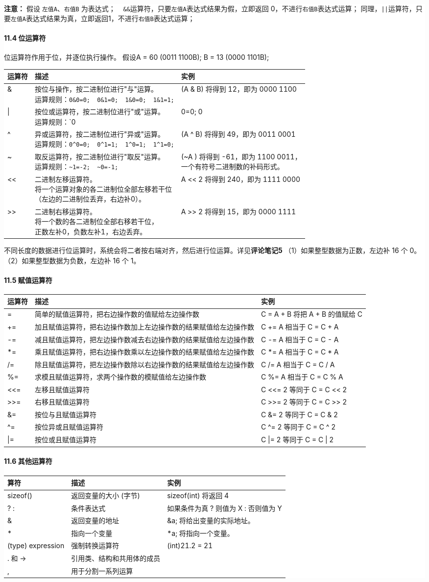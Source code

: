 **注意：** 假设 `左值A`、`右值B` 为表达式；
&nbsp;          `&&`运算符，只要`左值A`表达式结果为假，立即返回 0，不进行`右值B`表达式运算；
同理，`||`运算符，只要`左值A`表达式结果为真，立即返回1，不进行`右值B`表达式运算；

#### 11.4 位运算符

位运算符作用于位，并逐位执行操作。
假设A = 60 (0011 1100B);  B = 13 (0000 1101B);

| 运算符 | 描述                                                         | 实例                                                         |
| :----- | :----------------------------------------------------------- | :----------------------------------------------------------- |
| &      | 按位与操作，按二进制位进行"与"运算。<br />运算规则：`0&0=0;  0&1=0;  1&0=0;  1&1=1;` | (A & B) 将得到 12，即为 0000 1100                            |
| \|     | 按位或运算符，按二进制位进行"或"运算。<br />运算规则：`0|0=0;  0|1=1;  1|0=1;  1|1=1;` | (A \| B) 将得到 61，即为 0011 1101                           |
| ^      | 异或运算符，按二进制位进行"异或"运算。<br />运算规则：`0^0=0;  0^1=1;  1^0=1;  1^1=0;` | (A ^ B) 将得到 49，即为 0011 0001                            |
| ~      | 取反运算符，按二进制位进行"取反"运算。<br />运算规则：`~1=-2;  ~0=-1;` | (~A ) 将得到 -61，即为 1100 0011，<br />一个有符号二进制数的补码形式。 |
| <<     | 二进制左移运算符。<br />将一个运算对象的各二进制位全部左移若干位<br />（左边的二进制位丢弃，右边补0）。 | A << 2 将得到 240，即为 1111 0000                            |
| >>     | 二进制右移运算符。<br />将一个数的各二进制位全部右移若干位，<br />正数左补0，负数左补1，右边丢弃。 | A >> 2 将得到 15，即为 0000 1111                             |

不同长度的数据进行位运算时，系统会将二者按右端对齐，然后进行位运算。详见**评论笔记5**
（1）如果整型数据为正数，左边补 16 个 0。
（2）如果整型数据为负数，左边补 16 个 1。

#### 11.5 赋值运算符

| 运算符 | 描述                                                         | 实例                            |
| :----- | :----------------------------------------------------------- | :------------------------------ |
| =      | 简单的赋值运算符，把右边操作数的值赋给左边操作数             | C = A + B 将把 A + B 的值赋给 C |
| +=     | 加且赋值运算符，把右边操作数加上左边操作数的结果赋值给左边操作数 | C += A 相当于 C = C + A         |
| -=     | 减且赋值运算符，把左边操作数减去右边操作数的结果赋值给左边操作数 | C -= A 相当于 C = C - A         |
| *=     | 乘且赋值运算符，把右边操作数乘以左边操作数的结果赋值给左边操作数 | C *= A 相当于 C = C * A         |
| /=     | 除且赋值运算符，把左边操作数除以右边操作数的结果赋值给左边操作数 | C /= A 相当于 C = C / A         |
| %=     | 求模且赋值运算符，求两个操作数的模赋值给左边操作数           | C %= A 相当于 C = C % A         |
| <<=    | 左移且赋值运算符                                             | C <<= 2 等同于 C = C << 2       |
| >>=    | 右移且赋值运算符                                             | C >>= 2 等同于 C = C >> 2       |
| &=     | 按位与且赋值运算符                                           | C &= 2 等同于 C = C & 2         |
| ^=     | 按位异或且赋值运算符                                         | C ^= 2 等同于 C = C ^ 2         |
| \|=    | 按位或且赋值运算符                                           | C \|= 2 等同于 C = C \| 2       |

#### 11.6 其他运算符

| 算符              | 描述                       | 实例                                 |
| :---------------- | :------------------------- | :----------------------------------- |
| sizeof()          | 返回变量的大小 (字节)      | sizeof(int) 将返回 4                 |
| ? :               | 条件表达式                 | 如果条件为真 ? 则值为 X : 否则值为 Y |
| &                 | 返回变量的地址             | &a; 将给出变量的实际地址。           |
| *                 | 指向一个变量               | *a; 将指向一个变量。                 |
| (type) expression | 强制转换运算符             | (int)21.2 = 21                       |
| . 和 ->           | 引用类、结构和共用体的成员 |                                      |
| ,                 | 用于分割一系列运算         |                                      |

